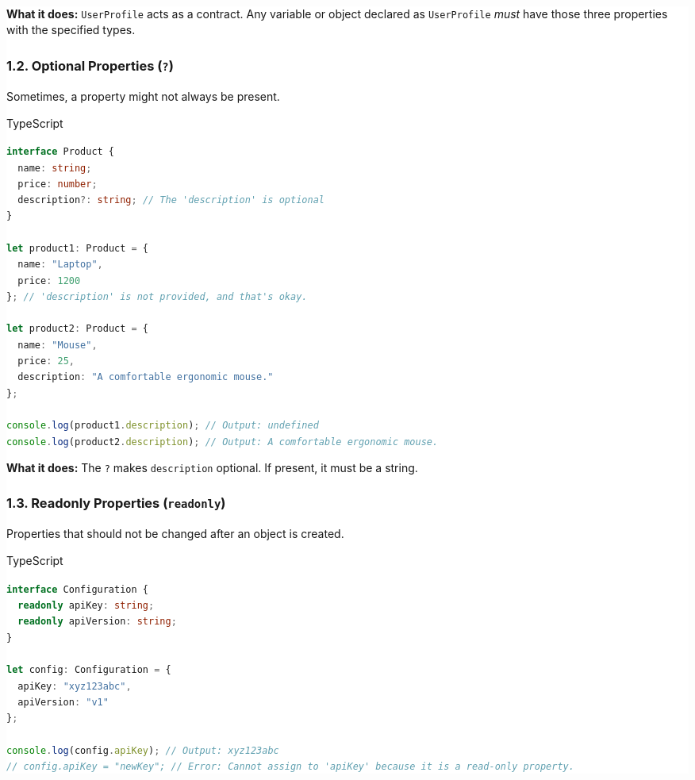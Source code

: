 **What it does:** `UserProfile` acts as a contract. Any variable or object declared as `UserProfile` _must_ have those three properties with the specified types.

### 1.2. Optional Properties (`?`)

Sometimes, a property might not always be present.

TypeScript

```TypeScript
interface Product {
  name: string;
  price: number;
  description?: string; // The 'description' is optional
}

let product1: Product = {
  name: "Laptop",
  price: 1200
}; // 'description' is not provided, and that's okay.

let product2: Product = {
  name: "Mouse",
  price: 25,
  description: "A comfortable ergonomic mouse."
};

console.log(product1.description); // Output: undefined
console.log(product2.description); // Output: A comfortable ergonomic mouse.
```

**What it does:** The `?` makes `description` optional. If present, it must be a string.

### 1.3. Readonly Properties (`readonly`)

Properties that should not be changed after an object is created.

TypeScript

```TypeScript
interface Configuration {
  readonly apiKey: string;
  readonly apiVersion: string;
}

let config: Configuration = {
  apiKey: "xyz123abc",
  apiVersion: "v1"
};

console.log(config.apiKey); // Output: xyz123abc
// config.apiKey = "newKey"; // Error: Cannot assign to 'apiKey' because it is a read-only property.
```
